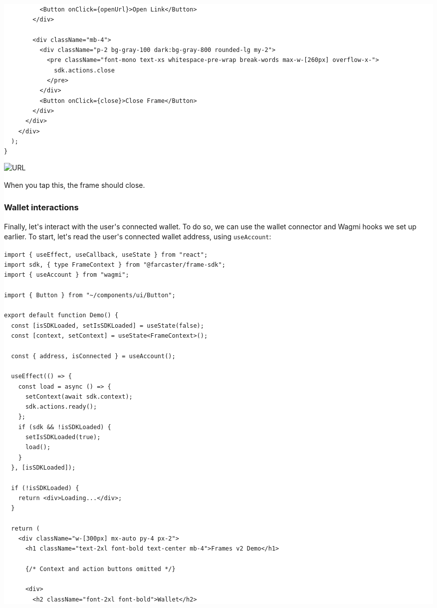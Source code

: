 ```tsx
          <Button onClick={openUrl}>Open Link</Button>
        </div>

        <div className="mb-4">
          <div className="p-2 bg-gray-100 dark:bg-gray-800 rounded-lg my-2">
            <pre className="font-mono text-xs whitespace-pre-wrap break-words max-w-[260px] overflow-x-">
              sdk.actions.close
            </pre>
          </div>
          <Button onClick={close}>Close Frame</Button>
        </div>
      </div>
    </div>
  );
}
```

<img src="https://raw.githubusercontent.com/farcasterxyz/frames-v2-demo/refs/heads/main/docs/img/10_close.png" width="200" alt="URL" />

When you tap this, the frame should close.

### Wallet interactions

Finally, let's interact with the user's connected wallet. To do so, we can use the wallet connector and Wagmi hooks we set up earlier. To start, let's read the user's connected wallet address, using `useAccount`:

```tsx
import { useEffect, useCallback, useState } from "react";
import sdk, { type FrameContext } from "@farcaster/frame-sdk";
import { useAccount } from "wagmi";

import { Button } from "~/components/ui/Button";

export default function Demo() {
  const [isSDKLoaded, setIsSDKLoaded] = useState(false);
  const [context, setContext] = useState<FrameContext>();

  const { address, isConnected } = useAccount();

  useEffect(() => {
    const load = async () => {
      setContext(await sdk.context);
      sdk.actions.ready();
    };
    if (sdk && !isSDKLoaded) {
      setIsSDKLoaded(true);
      load();
    }
  }, [isSDKLoaded]);

  if (!isSDKLoaded) {
    return <div>Loading...</div>;
  }

  return (
    <div className="w-[300px] mx-auto py-4 px-2">
      <h1 className="text-2xl font-bold text-center mb-4">Frames v2 Demo</h1>

      {/* Context and action buttons omitted */}

      <div>
        <h2 className="font-2xl font-bold">Wallet</h2>
```